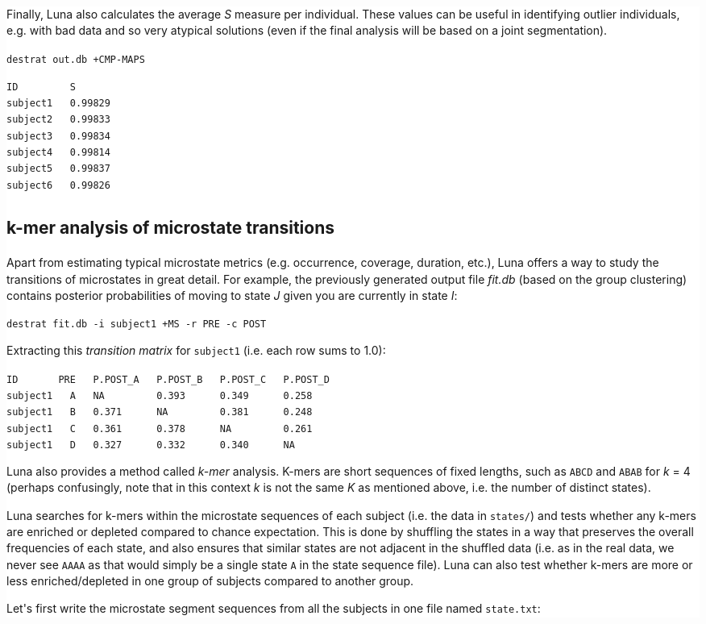 Finally, Luna also calculates the average _S_ measure per individual.  These
values can be useful in identifying outlier individuals, e.g. with bad data and
so very atypical solutions (even if the final analysis will be based on a joint segmentation).


```
destrat out.db +CMP-MAPS 
```
```
ID         S
subject1   0.99829
subject2   0.99833
subject3   0.99834
subject4   0.99814
subject5   0.99837
subject6   0.99826
```


## k-mer analysis of microstate transitions 

Apart from estimating typical microstate metrics (e.g. occurrence, coverage, duration, etc.), Luna offers a way to study the transitions of microstates in great detail. For example, the previously generated output file _fit.db_ (based on the group clustering) contains posterior probabilities of moving to state _J_ given you are currently in state _I_:
```
destrat fit.db -i subject1 +MS -r PRE -c POST
```
Extracting this _transition matrix_ for `subject1` (i.e. each row sums to 1.0):
```
ID       PRE   P.POST_A   P.POST_B   P.POST_C   P.POST_D
subject1   A   NA         0.393      0.349      0.258
subject1   B   0.371      NA         0.381      0.248
subject1   C   0.361      0.378      NA         0.261
subject1   D   0.327      0.332      0.340      NA
```


Luna also provides a method called _k-mer_ analysis.  K-mers are short
sequences of fixed lengths, such as `ABCD` and `ABAB` for _k_ = 4
(perhaps confusingly, note that in this context _k_ is not the same
_K_ as mentioned above, i.e. the number of distinct states).

Luna searches for k-mers within the microstate sequences of each
subject (i.e. the data in `states/`) and tests whether any k-mers are
enriched or depleted compared to chance expectation.  This is done by
shuffling the states in a way that preserves the overall frequencies
of each state, and also ensures that similar states are not adjacent
in the shuffled data (i.e. as in the real data, we never see `AAAA` as
that would simply be a single state `A` in the state sequence file).
Luna can also test whether k-mers are more or less enriched/depleted
in one group of subjects compared to another group.

Let's first write the microstate segment sequences from all the
subjects in one file named `state.txt`:
